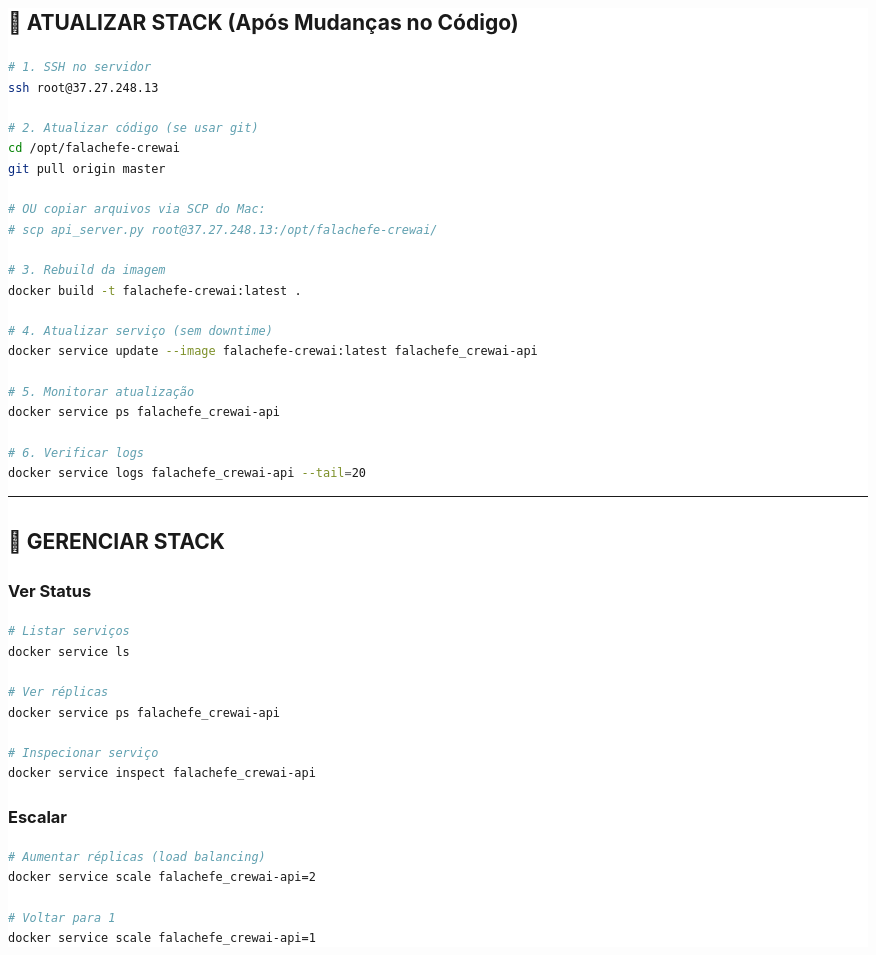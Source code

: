
## 🔄 ATUALIZAR STACK (Após Mudanças no Código)

```bash
# 1. SSH no servidor
ssh root@37.27.248.13

# 2. Atualizar código (se usar git)
cd /opt/falachefe-crewai
git pull origin master

# OU copiar arquivos via SCP do Mac:
# scp api_server.py root@37.27.248.13:/opt/falachefe-crewai/

# 3. Rebuild da imagem
docker build -t falachefe-crewai:latest .

# 4. Atualizar serviço (sem downtime)
docker service update --image falachefe-crewai:latest falachefe_crewai-api

# 5. Monitorar atualização
docker service ps falachefe_crewai-api

# 6. Verificar logs
docker service logs falachefe_crewai-api --tail=20
```

---

## 🔧 GERENCIAR STACK

### Ver Status

```bash
# Listar serviços
docker service ls

# Ver réplicas
docker service ps falachefe_crewai-api

# Inspecionar serviço
docker service inspect falachefe_crewai-api
```

### Escalar

```bash
# Aumentar réplicas (load balancing)
docker service scale falachefe_crewai-api=2

# Voltar para 1
docker service scale falachefe_crewai-api=1
```

